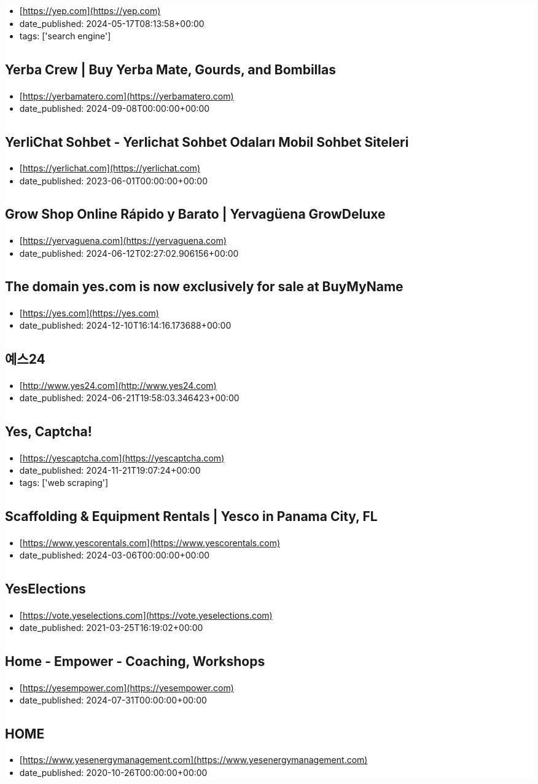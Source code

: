  ## 
 - [https://yep.com](https://yep.com)
 - date_published: 2024-05-17T08:13:58+00:00
 - tags: ['search engine']

 ## Yerba Crew | Buy Yerba Mate, Gourds, and Bombillas
 - [https://yerbamatero.com](https://yerbamatero.com)
 - date_published: 2024-09-08T00:00:00+00:00

 ## YerliChat Sohbet - Yerlichat Sohbet Odaları Mobil Sohbet Siteleri
 - [https://yerlichat.com](https://yerlichat.com)
 - date_published: 2023-06-01T00:00:00+00:00

 ## Grow Shop Online Rápido y Barato | Yervagüena GrowDeluxe
 - [https://yervaguena.com](https://yervaguena.com)
 - date_published: 2024-06-12T02:27:02.906156+00:00

 ## The domain yes.com is now exclusively for sale at BuyMyName
 - [https://yes.com](https://yes.com)
 - date_published: 2024-12-10T16:14:16.173688+00:00

 ## 예스24
 - [http://www.yes24.com](http://www.yes24.com)
 - date_published: 2024-06-21T19:58:03.346423+00:00

 ## Yes, Captcha!
 - [https://yescaptcha.com](https://yescaptcha.com)
 - date_published: 2024-11-21T19:07:24+00:00
 - tags: ['web scraping']

 ## Scaffolding & Equipment Rentals | Yesco in Panama City, FL
 - [https://www.yescorentals.com](https://www.yescorentals.com)
 - date_published: 2024-03-06T00:00:00+00:00

 ## YesElections
 - [https://vote.yeselections.com](https://vote.yeselections.com)
 - date_published: 2021-03-25T16:19:02+00:00

 ## Home - Empower - Coaching, Workshops
 - [https://yesempower.com](https://yesempower.com)
 - date_published: 2024-07-31T00:00:00+00:00

 ## HOME
 - [https://www.yesenergymanagement.com](https://www.yesenergymanagement.com)
 - date_published: 2020-10-26T00:00:00+00:00
